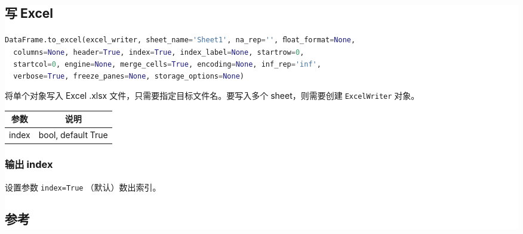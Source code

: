 ## 写 Excel

```py
DataFrame.to_excel(excel_writer, sheet_name='Sheet1', na_rep='', ﬂoat_format=None,
  columns=None, header=True, index=True, index_label=None, startrow=0,
  startcol=0, engine=None, merge_cells=True, encoding=None, inf_rep='inf',
  verbose=True, freeze_panes=None, storage_options=None)
```

将单个对象写入 Excel .xlsx 文件，只需要指定目标文件名。要写入多个 sheet，则需要创建 `ExcelWriter` 对象。

|参数|说明|
|---|---|
|index|bool, default True|输出行号|

### 输出 index

设置参数 `index=True` （默认）数出索引。

## 参考

